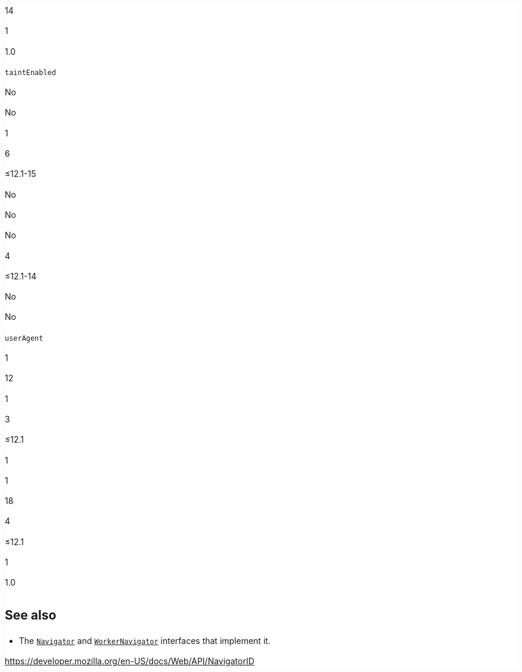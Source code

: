 14

1

1.0

`taintEnabled`

No

No

1

6

≤12.1-15

No

No

No

4

≤12.1-14

No

No

`userAgent`

1

12

1

3

≤12.1

1

1

18

4

≤12.1

1

1.0

See also
--------

-   The [`Navigator`](navigator) and [`WorkerNavigator`](workernavigator) interfaces that implement it.

<a href="https://developer.mozilla.org/en-US/docs/Web/API/NavigatorID" class="_attribution-link">https://developer.mozilla.org/en-US/docs/Web/API/NavigatorID</a>
